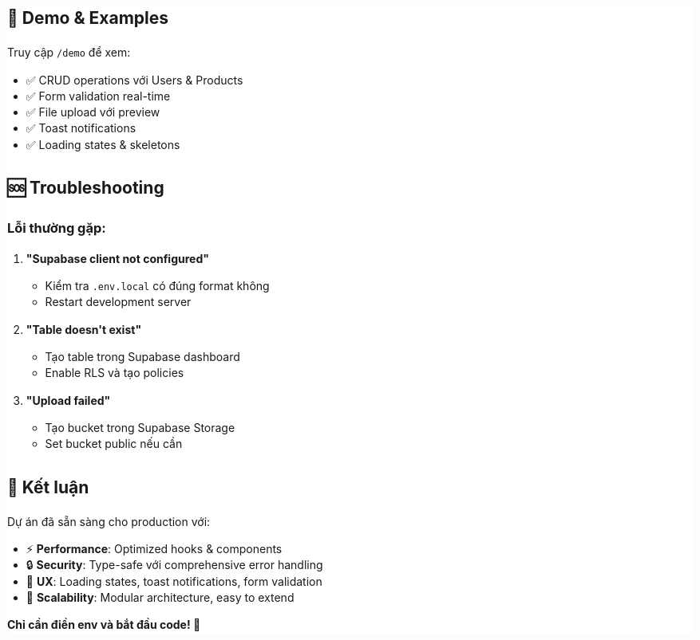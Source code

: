 ## 📖 **Demo & Examples**

Truy cập `/demo` để xem:
- ✅ CRUD operations với Users & Products
- ✅ Form validation real-time
- ✅ File upload với preview
- ✅ Toast notifications
- ✅ Loading states & skeletons

## 🆘 **Troubleshooting**

### **Lỗi thường gặp:**

1. **"Supabase client not configured"**
   - Kiểm tra `.env.local` có đúng format không
   - Restart development server

2. **"Table doesn't exist"**
   - Tạo table trong Supabase dashboard
   - Enable RLS và tạo policies

3. **"Upload failed"**
   - Tạo bucket trong Supabase Storage
   - Set bucket public nếu cần

## 🎉 **Kết luận**

Dự án đã sẵn sàng cho production với:
- ⚡ **Performance**: Optimized hooks & components
- 🔒 **Security**: Type-safe với comprehensive error handling  
- 🎨 **UX**: Loading states, toast notifications, form validation
- 🚀 **Scalability**: Modular architecture, easy to extend

**Chỉ cần điền env và bắt đầu code! 🚀**
